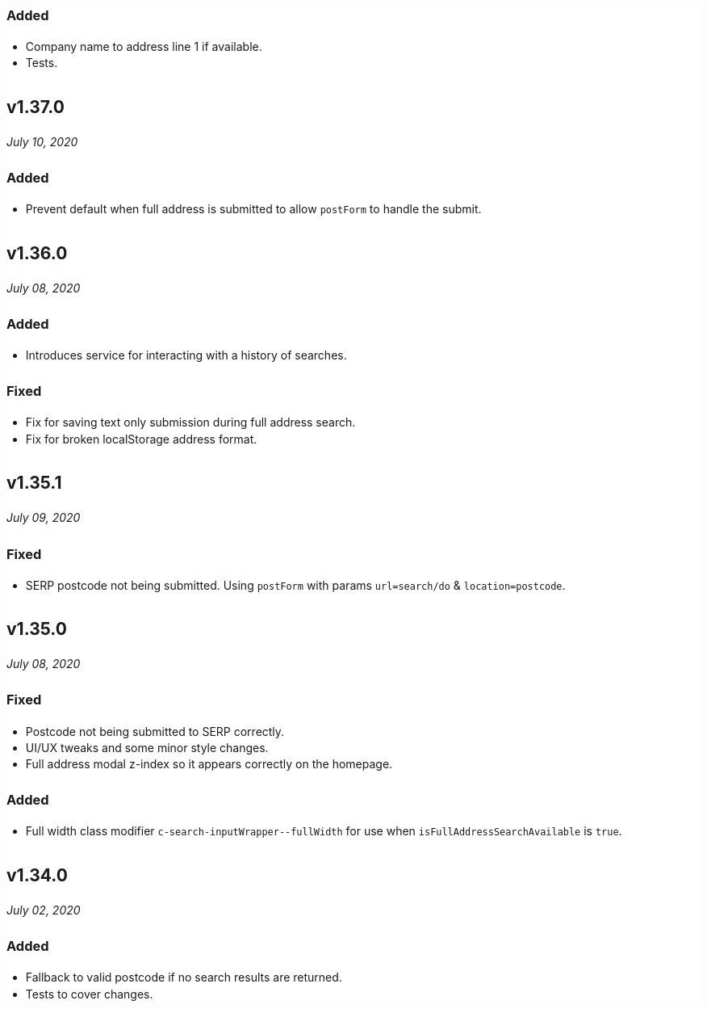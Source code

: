 ### Added
- Company name to address line 1 if available.
- Tests.


v1.37.0
------------------------------
*July 10, 2020*

### Added
- Prevent default when full address is submitted to allow `postForm` to handle the submit.


v1.36.0
------------------------------
*July 08, 2020*

### Added
- Introduces service for interacting with a history of searches.

### Fixed
- Fix for saving text only submission during full address search.
- Fix for broken localStorage address format.


v1.35.1
------------------------------
*July 09, 2020*

### Fixed
- SERP postcode not being submitted. Using `postForm` with params `url=search/do` & `location=postcode`.


v1.35.0
------------------------------
*July 08, 2020*

### Fixed
- Postcode not being submitted to SERP correctly.
- UI/UX tweaks and some minor style changes.
- Full address modal z-index so it appears correctly on the homepage.

### Added
- Full width class modifier `c-search-inputWrapper--fullWidth` for use when `isFullAddressSearchAvailable` is `true`.


v1.34.0
------------------------------
*July 02, 2020*

### Added
- Fallback to valid postcode if no search results are returned.
- Tests to cover changes.
